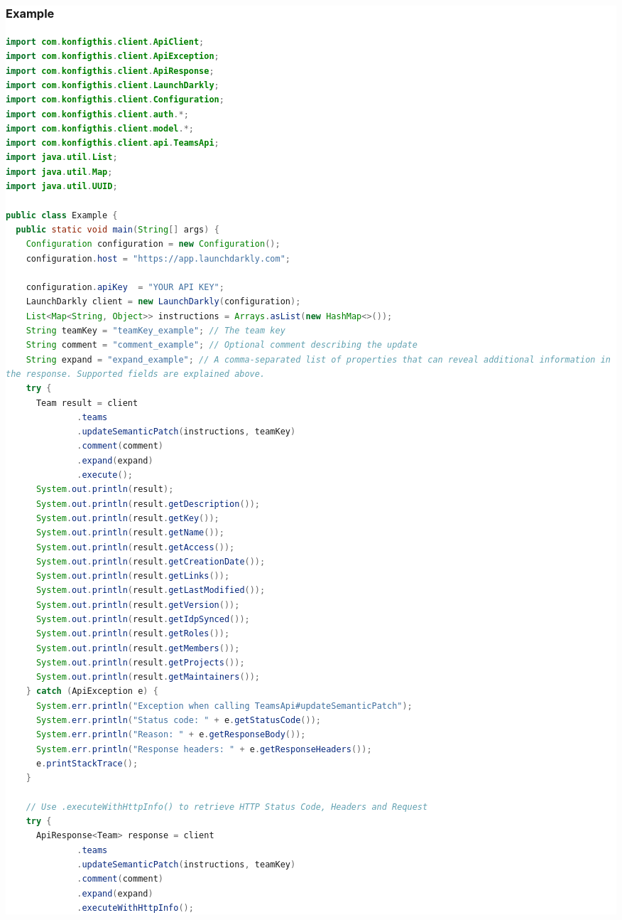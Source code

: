 ### Example
```java
import com.konfigthis.client.ApiClient;
import com.konfigthis.client.ApiException;
import com.konfigthis.client.ApiResponse;
import com.konfigthis.client.LaunchDarkly;
import com.konfigthis.client.Configuration;
import com.konfigthis.client.auth.*;
import com.konfigthis.client.model.*;
import com.konfigthis.client.api.TeamsApi;
import java.util.List;
import java.util.Map;
import java.util.UUID;

public class Example {
  public static void main(String[] args) {
    Configuration configuration = new Configuration();
    configuration.host = "https://app.launchdarkly.com";
    
    configuration.apiKey  = "YOUR API KEY";
    LaunchDarkly client = new LaunchDarkly(configuration);
    List<Map<String, Object>> instructions = Arrays.asList(new HashMap<>());
    String teamKey = "teamKey_example"; // The team key
    String comment = "comment_example"; // Optional comment describing the update
    String expand = "expand_example"; // A comma-separated list of properties that can reveal additional information in the response. Supported fields are explained above.
    try {
      Team result = client
              .teams
              .updateSemanticPatch(instructions, teamKey)
              .comment(comment)
              .expand(expand)
              .execute();
      System.out.println(result);
      System.out.println(result.getDescription());
      System.out.println(result.getKey());
      System.out.println(result.getName());
      System.out.println(result.getAccess());
      System.out.println(result.getCreationDate());
      System.out.println(result.getLinks());
      System.out.println(result.getLastModified());
      System.out.println(result.getVersion());
      System.out.println(result.getIdpSynced());
      System.out.println(result.getRoles());
      System.out.println(result.getMembers());
      System.out.println(result.getProjects());
      System.out.println(result.getMaintainers());
    } catch (ApiException e) {
      System.err.println("Exception when calling TeamsApi#updateSemanticPatch");
      System.err.println("Status code: " + e.getStatusCode());
      System.err.println("Reason: " + e.getResponseBody());
      System.err.println("Response headers: " + e.getResponseHeaders());
      e.printStackTrace();
    }

    // Use .executeWithHttpInfo() to retrieve HTTP Status Code, Headers and Request
    try {
      ApiResponse<Team> response = client
              .teams
              .updateSemanticPatch(instructions, teamKey)
              .comment(comment)
              .expand(expand)
              .executeWithHttpInfo();
```